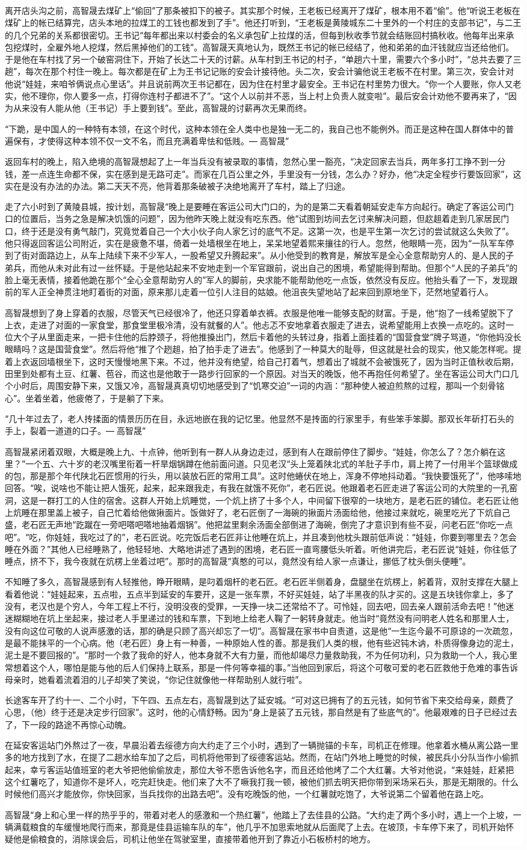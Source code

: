   离开店头沟之前，高智晟去煤矿上“偷回”了那条被扣下的被子。其实那个时候，王老板已经离开了煤矿，根本用不着“偷”。他“听说王老板在煤矿上的帐已结算完，店头本地的拉煤工的工钱也都发到了手”。他还打听到，“王老板是黄陵城东二十里外的一个村庄的支部书记”，与二王的几个兄弟的关系都很密切。王书记“每年都出来以村委会的名义承包矿上拉煤的活，但每到秋收季节就会结账回村搞秋收。他每年出来承包挖煤时，全雇外地人挖煤，然后黑掉他们的工钱”。高智晟天真地认为，既然王书记的帐已经结了，他和弟弟的血汗钱就应当还给他们。于是他在车村找了另一个破窑洞住下，开始了长达二十天的讨薪。从车村到王书记的村子，“单趟六十里，需要六个多小时”，“总共去要了三趟”，每次在那个村住一晚上。每次都是在矿上为王书记记账的安会计接待他。头二次，安会计骗他说王老板不在村里。第三次，安会计对他说“娃娃，来咱爷俩说点心里话”。并且说前两次王书记都在，因为住在村里才最安全。王书记在村里势力很大。“你一个人要账，你人又老实，他不理你，你人要多一点，打得你连村子都进不了”。“这个人以前并不恶，当上村上负责人就变啦”。最后安会计劝他不要再来了，“因为从来没有人能从他（王书记）手上要到钱”。至此，高智晟的讨薪再次无果而终。
 </p>
 <p>
  “下跪，是中国人的一种特有本领，在这个时代，这种本领在全人类中也是独一无二的，我自己也不能例外。而正是这种在国人群体中的普遍保有，才使得这种本领不仅一文不名，而且充满着卑怯和低贱。— 高智晟”
 </p>
 <p>
  返回车村的晚上，陷入绝境的高智晟想起了上一年当兵没有被录取的事情，忽然心里一豁亮，“决定回家去当兵，两年多打工挣不到一分钱，差一点连生命都不保，实在感到是无路可走”。而家在几百公里之外，手里没有一分钱，怎么办？好办，他“决定全程步行要饭回家”，这实在是没有办法的办法。第二天天不亮，他背着那条破被子决绝地离开了车村，踏上了归途。
 </p>
 <p>
  走了六小时到了黄陵县城，按计划，高智晟“晚上是要睡在客运公司大门口的，为的是第二天看着朝延安走车方向起行。确定了客运公司门口的位置后，当务之急是解决饥饿的问题”，因为他昨天晚上就没有吃东西。他“试图到坊间去乞讨来解决问题，但赼趄着走到几家居民门口，终于还是没有勇气敲门，究竟觉着自己一个大小伙子向人家乞讨的底气不足。这第一次，也是平生第一次乞讨的尝试就这么失败了”。他只得返回客运公司附近，实在是疲惫不堪，倚着一处墙根坐在地上，呆呆地望着熙来攘往的行人。忽然，他眼睛一亮，因为“一队军车停到了街对面路边上，从车上陆续下来不少军人，一股希望又升腾起来”。从小他受到的教育是，解放军是全心全意帮助穷人的、是人民的子弟兵，而他从未对此有过一丝怀疑。于是他站起来不安地走到一个军官跟前，说出自己的困境，希望能得到帮助。但那个“人民的子弟兵”的脸上毫无表情，接着他跪在那个“全心全意帮助穷人的”军人的脚前，央求能不能帮助他吃一点饭，依然没有反应。他抬头看了一下，发现跟前的军人正全神贯注地盯着街的对面，原来那儿走着一位引人注目的姑娘。他沮丧失望地站了起来回到原地坐下，茫然地望着行人。
 </p>
 <p>
  高智晟想到了身上穿着的衣服，尽管天气已经很冷了，他还只穿着单衣裤。衣服是他唯一能够支配的财富。于是，他“抱了一线希望脱下了上衣，走进了对面的一家食堂，那食堂里极冷清，没有就餐的人”。他忐忑不安地拿着衣服走了进去，说希望能用上衣换一点吃的。这时一位大个子从里面走来，一把卡住他的后脖颈子，将他推搡出门，然后卡着他的头转过身，指着上面挂着的“国营食堂”牌子骂道，“你他妈没长眼睛吗？这是国营食堂”。然后将他“推了个趔趄，拍了拍手走了进去”。他感到了一种莫大的耻辱，但这就是社会的现实，他又能怎样呢。提着上衣返回墙根坐下，这时天慢慢地黑下来。不过，他并没有绝望，给自己打着气，想着出了城就不会被饿死了，因为当时正值秋收后期，田里到处都有土豆、红薯、苞谷，而这也是他敢于一路步行回家的一个原因。对当天的晚饭，他不再抱任何希望了。坐在客运公司大门口几个小时后，周围安静下来，又饿又冷，高智晟真真切切地感受到了“饥寒交迫”一词的内涵：“那种使人被迫煎熬的过程，那叫一个刻骨铭心”。坐着坐着，他疲倦了，于是躺了下来。
 </p>
 <p>
  “几十年过去了，老人抟揉面的情景历历在目，永远地嵌在我的记忆里。他显然不是抟面的行家里手，有些笨手笨脚。那双长年斫打石头的手上，裂着一道道的口子。— 高智晟”
 </p>
 <p>
  高智晟紧闭着双眼，大概是晚上九、十点钟，他听到有一群人从身边走过，感到有人在跟前停住了脚步。“娃娃，你怎么了？怎介躺在这里？”一个五、六十岁的老汉嘴里衔着一杆旱烟锅蹲在他前面问道。只见老汉“头上笼着陕北式的羊肚子手巾，肩上挎了一付用半个篮球做成的包，那是那个年代陕北石匠惯用的行头，用以装放石匠的常用工具”。这时他蜷伏在地上，浑身不停地抖动着。“我快要饿死了”，他哆嗦地回答。“唉，说啥也不能让把人饿死，起来，起来跟我走，有我在就饿不死你”，老石匠说。他跟着老石匠走进了客运公司的大院里的一孔窑洞，这是一群打工的人住的宿舍。这群人开始上炕睡觉，一个炕上挤了十多个人，中间留下很窄的一块地方，是老石匠的铺位。老石匠让他上炕睡在那里盖上被子，自己忙着给他做揪面片。饭做好了，老石匠倒了一海碗的揪面片汤面给他，他接过来就吃，碗里吃光了下炕自己盛，老石匠无声地“趷蹴在一旁吧嗒吧嗒地抽着烟锅”。他把盆里剩余汤面全部倒进了海碗，倒完了才意识到有些不妥，问老石匠“你吃一点吧”。“吃，你娃娃，我吃过了的”，老石匠说。吃完饭后老石匠非让他睡在炕上，并且凑到他枕头跟前低声说：“娃娃，你要到哪里去？怎会睡在外面？”其他人已经睡熟了，他轻轻地、大略地讲述了遇到的困境，老石匠一直弯腰低头听着。听他讲完后，老石匠说“娃娃，你往低了睡点，挤不下，我今夜就在炕楞上坐着过吧”。那时的高智晟“真憨的可以，竟然没有给人家一点谦让，挪低了枕头倒头便睡”。
 </p>
 <p>
  不知睡了多久，高智晟感到有人轻推他，睁开眼睛，是叼着烟杆的老石匠。老石匠半侧着身，盘腿坐在炕楞上，躬着背，双肘支撑在大腿上看着他说：“娃娃起来，五点啦，五点半到延安的车要开，这是一张车票，不好买娃娃，站了半黑夜的队才买的。这是五块钱你拿上，多了没有，老汉也是个穷人，今年工程上不行，没明没夜的受罪，一天挣一块二还常给不了。可怜娃，回去吧，回去亲人跟前活命去吧！”他迷迷糊糊地在坑上坐起来，接过老人手里递过的钱和车票，下到地上给老人鞠了一躬转身就走。他当时“竟然没有问明老人姓名和那里人士，没有向这位可敬的人说声感激的话，那的确是只顾了高兴却忘了一切”。高智晟在家书中自责道，这是他“一生迄今最不可原谅的一次疏忽，是最不能抹平的一个心病。他（老石匠）身上有一种善，一种原始人性的善。那是我们人类的根，他有些迟钝木讷，朴质得像身边的泥土，泥土是不要回报的”。“那时一个救了我命的好人，他本身就不大有力量，而他却竭尽力量救助我，不为任何功利，只为救助一个人，我心里常想着这个人，哪怕是能与他的后人们保持上联系，那是一件何等幸福的事。”当他回到家后，将这个可敬可爱的老石匠救他于危难的事告诉母亲时，她看着流着泪的儿子却笑了笑说，“你记住就像他一样帮助别人就行啦”。
 </p>
 <p>
  长途客车开了约十一、二个小时，下午四、五点左右，高智晟到达了延安城。“可对这已拥有了的五元钱，如何节省下来交给母亲，颇费了心思，（他）终于还是决定步行回家”。这时，他的心情舒畅。因为“身上是装了五元钱，那自然是有了些底气的”。他最艰难的日子已经过去了，下一段的路途不再惊心动魄。
 </p>
 <p>
  在延安客运站门外熬过了一夜，早晨沿着去绥德方向大约走了三个小时，遇到了一辆抛锚的卡车，司机正在修理。他拿着水桶从离公路一里多的地方找到了水，在提了二趟水给车加了之后，司机将他带到了绥德客运站。然而，在站门外地上睡觉的时候，被民兵小分队当作小偷抓起来，幸亏客运站值班室的老大爷把他偷偷放走，那位大爷不愿告诉他名字，而且还给他烤了二个大红薯。大爷对他说，“来娃娃，赶紧把这个红薯吃了，知道你不是坏人，吃完赶快走。他们来了大不了噘我打我一顿，被他们抓去明天把你带到采场采石头，那是无期限的。什么时候他们高兴才能放你，你快回家，当兵找你的出路去吧”。没有吃晚饭的他，一个红薯就吃饱了，大爷说第二个留着他在路上吃。
 </p>
 <p>
  高智晟“身上和心里一样的热乎乎的，带着对老人的感激和一个热红薯”，他踏上了去佳县的公路。“大约走了两个多小时，遇上一个上坡，一辆满载粮食的车缓慢地爬行而来，那竟是佳县运输车队的车”，他几乎不加思索地就从后面爬了上去。在坡顶，卡车停下来了，司机开始怀疑他是偷粮食的，消除误会后，司机让他坐在驾驶室里，直接带着他开到了靠近小石板桥村的地方。
 </p>
 <p>